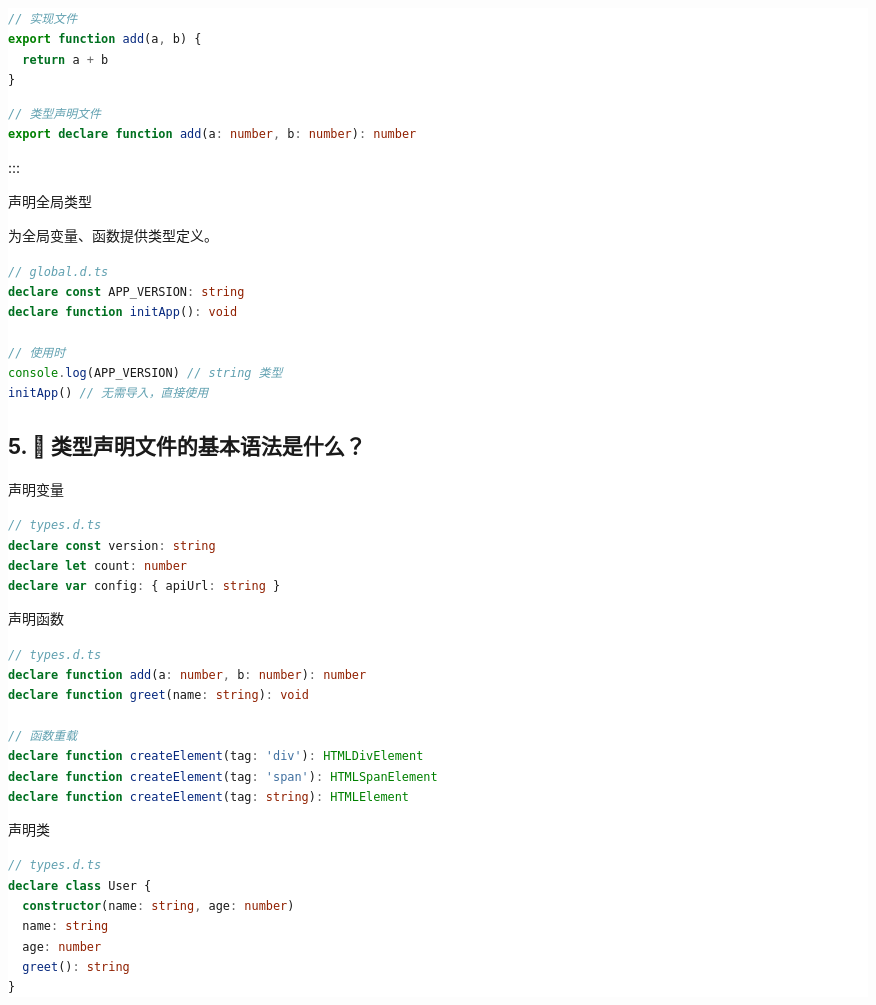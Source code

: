 ```ts [lib.js]
// 实现文件
export function add(a, b) {
  return a + b
}
```

```ts [lib.d.ts]
// 类型声明文件
export declare function add(a: number, b: number): number
```

:::

声明全局类型

为全局变量、函数提供类型定义。

```ts
// global.d.ts
declare const APP_VERSION: string
declare function initApp(): void

// 使用时
console.log(APP_VERSION) // string 类型
initApp() // 无需导入，直接使用
```

## 5. 🤔 类型声明文件的基本语法是什么？

声明变量

```ts
// types.d.ts
declare const version: string
declare let count: number
declare var config: { apiUrl: string }
```

声明函数

```ts
// types.d.ts
declare function add(a: number, b: number): number
declare function greet(name: string): void

// 函数重载
declare function createElement(tag: 'div'): HTMLDivElement
declare function createElement(tag: 'span'): HTMLSpanElement
declare function createElement(tag: string): HTMLElement
```

声明类

```ts
// types.d.ts
declare class User {
  constructor(name: string, age: number)
  name: string
  age: number
  greet(): string
}
```


[1]: https://github.com/DefinitelyTyped/DefinitelyTyped
[2]: https://www.typescriptlang.org/dt/search
[3]: https://www.typescriptlang.org/docs/handbook/declaration-files/introduction.html
[4]: https://www.typescriptlang.org/docs/handbook/declaration-merging.html#module-augmentation